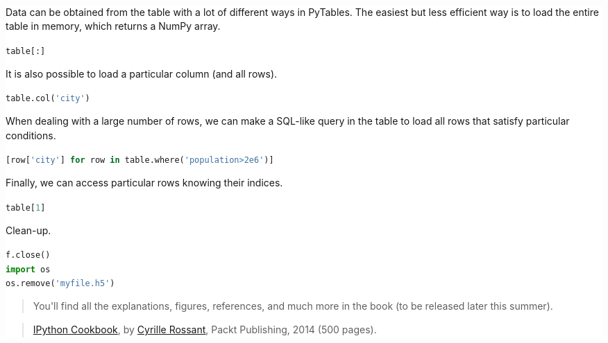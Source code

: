 Data can be obtained from the table with a lot of different ways in PyTables. The easiest but less efficient way is to load the entire table in memory, which returns a NumPy array.


``` python
table[:]
```


It is also possible to load a particular column (and all rows).


``` python
table.col('city')
```


When dealing with a large number of rows, we can make a SQL-like query in the table to load all rows that satisfy particular conditions.


``` python
[row['city'] for row in table.where('population>2e6')]
```


Finally, we can access particular rows knowing their indices.


``` python
table[1]
```


Clean-up.


``` python
f.close()
import os
os.remove('myfile.h5')
```


> You'll find all the explanations, figures, references, and much more in the book (to be released later this summer).

> [IPython Cookbook](http://ipython-books.github.io/), by [Cyrille Rossant](http://cyrille.rossant.net), Packt Publishing, 2014 (500 pages).

